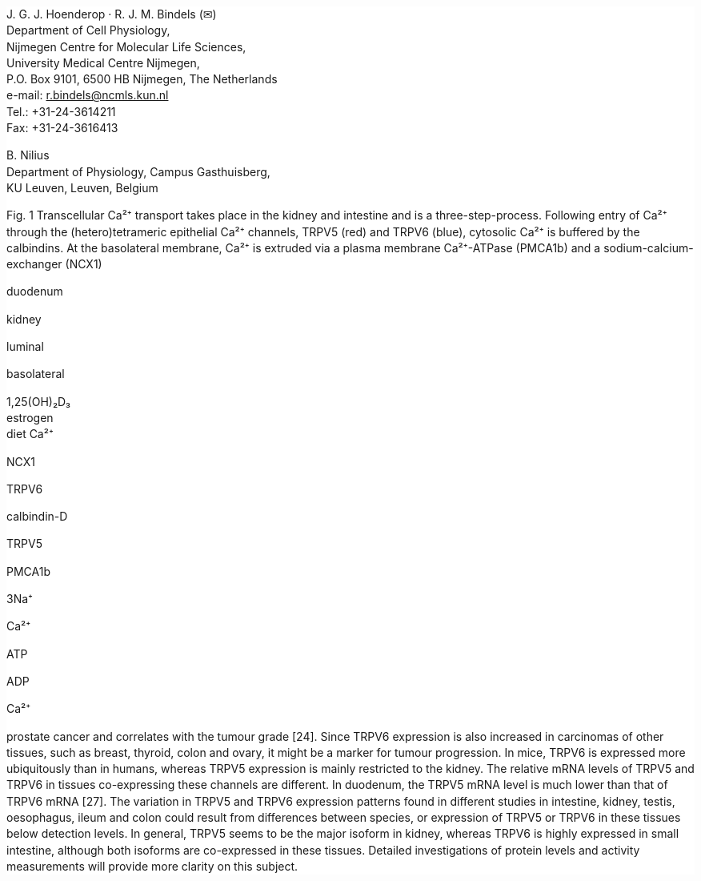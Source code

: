 J. G. J. Hoenderop · R. J. M. Bindels (✉)  
Department of Cell Physiology,  
Nijmegen Centre for Molecular Life Sciences,  
University Medical Centre Nijmegen,  
P.O. Box 9101, 6500 HB Nijmegen, The Netherlands  
e-mail: r.bindels@ncmls.kun.nl  
Tel.: +31-24-3614211  
Fax: +31-24-3616413  

B. Nilius  
Department of Physiology, Campus Gasthuisberg,  
KU Leuven, Leuven, Belgium

Fig. 1 Transcellular Ca²⁺ transport takes place in the kidney and intestine and is a three-step-process. Following entry of Ca²⁺ through the (hetero)tetrameric epithelial Ca²⁺ channels, TRPV5 (red) and TRPV6 (blue), cytosolic Ca²⁺ is buffered by the calbindins. At the basolateral membrane, Ca²⁺ is extruded via a plasma membrane Ca²⁺-ATPase (PMCA1b) and a sodium-calcium-exchanger (NCX1)

duodenum

kidney

luminal

basolateral

1,25(OH)₂D₃  
estrogen  
diet Ca²⁺  

NCX1  

TRPV6  

calbindin-D  

TRPV5  

PMCA1b  

3Na⁺  

Ca²⁺  

ATP  

ADP  

Ca²⁺  

prostate cancer and correlates with the tumour grade [24]. Since TRPV6 expression is also increased in carcinomas of other tissues, such as breast, thyroid, colon and ovary, it might be a marker for tumour progression. In mice, TRPV6 is expressed more ubiquitously than in humans, whereas TRPV5 expression is mainly restricted to the kidney. The relative mRNA levels of TRPV5 and TRPV6 in tissues co-expressing these channels are different. In duodenum, the TRPV5 mRNA level is much lower than that of TRPV6 mRNA [27]. The variation in TRPV5 and TRPV6 expression patterns found in different studies in intestine, kidney, testis, oesophagus, ileum and colon could result from differences between species, or expression of TRPV5 or TRPV6 in these tissues below detection levels. In general, TRPV5 seems to be the major isoform in kidney, whereas TRPV6 is highly expressed in small intestine, although both isoforms are co-expressed in these tissues. Detailed investigations of protein levels and activity measurements will provide more clarity on this subject.
